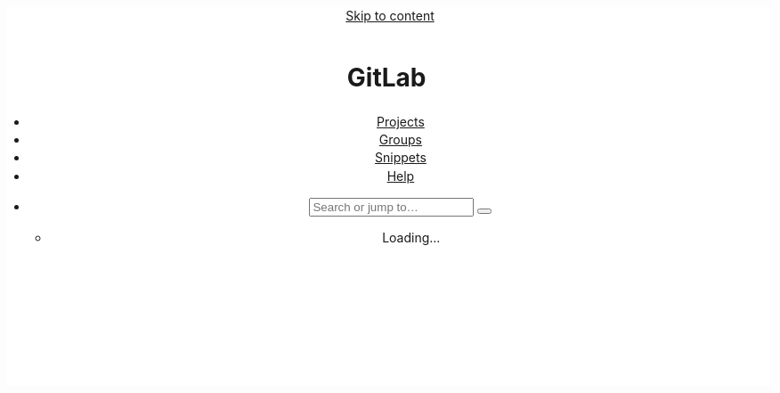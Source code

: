 


</head>

<body class="ui-indigo tab-width-8  gl-browser-generic gl-platform-other" data-find-file="/VERIFY/CIF/-/find_file/master" data-group="VERIFY" data-namespace-id="148" data-page="projects:blob:show" data-page-type-id="master/README.md" data-project="CIF" data-project-id="451">

<script>
//<![CDATA[
gl = window.gl || {};
gl.client = {"isGeneric":true,"isOther":true};


//]]>
</script>


<header class="navbar navbar-gitlab navbar-expand-sm js-navbar" data-qa-selector="navbar">
<a class="sr-only gl-accessibility" href="#content-body" tabindex="1">Skip to content</a>
<div class="container-fluid">
<div class="header-content">
<div class="title-container">
<h1 class="title">
<span class="gl-sr-only">GitLab</span>
<a title="Dashboard" id="logo" href="/"><img class="brand-header-logo lazy" data-src="/uploads/-/system/appearance/header_logo/1/NILU_logo_stor.png" src="data:image/gif;base64,R0lGODlhAQABAAAAACH5BAEKAAEALAAAAAABAAEAAAICTAEAOw==" />
</a></h1>
<ul class="list-unstyled navbar-sub-nav">
<li class="home"><a title="Projects" class="dashboard-shortcuts-projects" href="/explore">Projects
</a></li><li class=""><a title="Groups" class="dashboard-shortcuts-groups" href="/explore/groups">Groups
</a></li><li class=""><a title="Snippets" class="dashboard-shortcuts-snippets" href="/explore/snippets">Snippets
</a></li><li>
<a title="About GitLab CE" href="/help">Help</a>
</li>
</ul>

</div>
<div class="navbar-collapse collapse">
<ul class="nav navbar-nav">
<li class="nav-item d-none d-lg-block m-auto">
<div class="search search-form" data-track-event="activate_form_input" data-track-label="navbar_search" data-track-value="">
<form class="form-inline" action="/search" accept-charset="UTF-8" method="get"><input name="utf8" type="hidden" value="&#x2713;" /><div class="search-input-container">
<div class="search-input-wrap">
<div class="dropdown" data-url="/search/autocomplete">
<input type="search" name="search" id="search" placeholder="Search or jump to…" class="search-input dropdown-menu-toggle no-outline js-search-dashboard-options" spellcheck="false" autocomplete="off" data-issues-path="/dashboard/issues" data-mr-path="/dashboard/merge_requests" data-qa-selector="search_term_field" aria-label="Search or jump to…" />
<button class="hidden js-dropdown-search-toggle" data-toggle="dropdown" type="button"></button>
<div class="dropdown-menu dropdown-select" data-testid="dashboard-search-options">
<div class="dropdown-content"><ul>
<li class="dropdown-menu-empty-item">
<a>
Loading...
</a>
</li>
</ul>
</div><div class="dropdown-loading"><div class="gl-spinner-container"><span class="gl-spinner gl-spinner-orange gl-spinner-md gl-mt-7" aria-label="Loading"></span></div></div>
</div>
<svg class="s16 search-icon" data-testid="search-icon"><use xlink:href="/assets/icons-2fb014ce49a3e87b1e47aae4b8adfa35e6b59f49e1474a18a2518ad2285bce08.svg#search"></use></svg>
